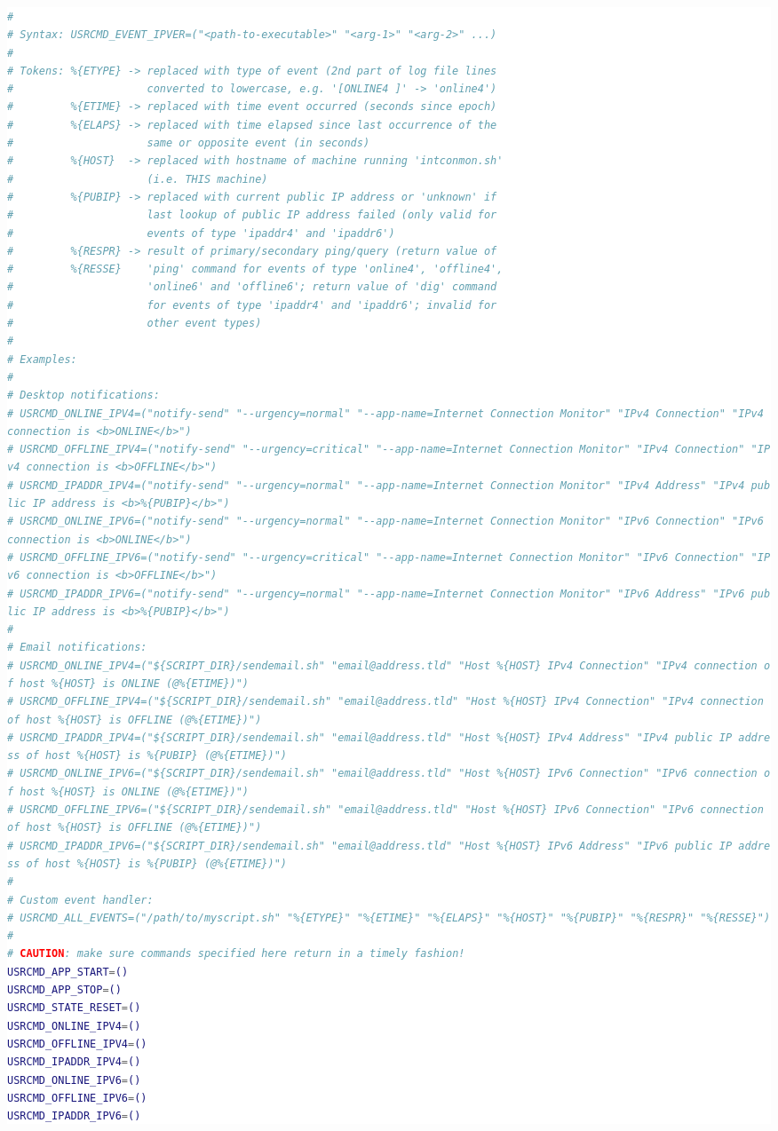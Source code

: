 ```sh
#
# Syntax: USRCMD_EVENT_IPVER=("<path-to-executable>" "<arg-1>" "<arg-2>" ...)
#
# Tokens: %{ETYPE} -> replaced with type of event (2nd part of log file lines
#                     converted to lowercase, e.g. '[ONLINE4 ]' -> 'online4')
#         %{ETIME} -> replaced with time event occurred (seconds since epoch)
#         %{ELAPS} -> replaced with time elapsed since last occurrence of the
#                     same or opposite event (in seconds)
#         %{HOST}  -> replaced with hostname of machine running 'intconmon.sh'
#                     (i.e. THIS machine)
#         %{PUBIP} -> replaced with current public IP address or 'unknown' if
#                     last lookup of public IP address failed (only valid for
#                     events of type 'ipaddr4' and 'ipaddr6')
#         %{RESPR} -> result of primary/secondary ping/query (return value of
#         %{RESSE}    'ping' command for events of type 'online4', 'offline4',
#                     'online6' and 'offline6'; return value of 'dig' command
#                     for events of type 'ipaddr4' and 'ipaddr6'; invalid for
#                     other event types)
#
# Examples:
#
# Desktop notifications:
# USRCMD_ONLINE_IPV4=("notify-send" "--urgency=normal" "--app-name=Internet Connection Monitor" "IPv4 Connection" "IPv4 connection is <b>ONLINE</b>")
# USRCMD_OFFLINE_IPV4=("notify-send" "--urgency=critical" "--app-name=Internet Connection Monitor" "IPv4 Connection" "IPv4 connection is <b>OFFLINE</b>")
# USRCMD_IPADDR_IPV4=("notify-send" "--urgency=normal" "--app-name=Internet Connection Monitor" "IPv4 Address" "IPv4 public IP address is <b>%{PUBIP}</b>")
# USRCMD_ONLINE_IPV6=("notify-send" "--urgency=normal" "--app-name=Internet Connection Monitor" "IPv6 Connection" "IPv6 connection is <b>ONLINE</b>")
# USRCMD_OFFLINE_IPV6=("notify-send" "--urgency=critical" "--app-name=Internet Connection Monitor" "IPv6 Connection" "IPv6 connection is <b>OFFLINE</b>")
# USRCMD_IPADDR_IPV6=("notify-send" "--urgency=normal" "--app-name=Internet Connection Monitor" "IPv6 Address" "IPv6 public IP address is <b>%{PUBIP}</b>")
#
# Email notifications:
# USRCMD_ONLINE_IPV4=("${SCRIPT_DIR}/sendemail.sh" "email@address.tld" "Host %{HOST} IPv4 Connection" "IPv4 connection of host %{HOST} is ONLINE (@%{ETIME})")
# USRCMD_OFFLINE_IPV4=("${SCRIPT_DIR}/sendemail.sh" "email@address.tld" "Host %{HOST} IPv4 Connection" "IPv4 connection of host %{HOST} is OFFLINE (@%{ETIME})")
# USRCMD_IPADDR_IPV4=("${SCRIPT_DIR}/sendemail.sh" "email@address.tld" "Host %{HOST} IPv4 Address" "IPv4 public IP address of host %{HOST} is %{PUBIP} (@%{ETIME})")
# USRCMD_ONLINE_IPV6=("${SCRIPT_DIR}/sendemail.sh" "email@address.tld" "Host %{HOST} IPv6 Connection" "IPv6 connection of host %{HOST} is ONLINE (@%{ETIME})")
# USRCMD_OFFLINE_IPV6=("${SCRIPT_DIR}/sendemail.sh" "email@address.tld" "Host %{HOST} IPv6 Connection" "IPv6 connection of host %{HOST} is OFFLINE (@%{ETIME})")
# USRCMD_IPADDR_IPV6=("${SCRIPT_DIR}/sendemail.sh" "email@address.tld" "Host %{HOST} IPv6 Address" "IPv6 public IP address of host %{HOST} is %{PUBIP} (@%{ETIME})")
#
# Custom event handler:
# USRCMD_ALL_EVENTS=("/path/to/myscript.sh" "%{ETYPE}" "%{ETIME}" "%{ELAPS}" "%{HOST}" "%{PUBIP}" "%{RESPR}" "%{RESSE}")
#
# CAUTION: make sure commands specified here return in a timely fashion!
USRCMD_APP_START=()
USRCMD_APP_STOP=()
USRCMD_STATE_RESET=()
USRCMD_ONLINE_IPV4=()
USRCMD_OFFLINE_IPV4=()
USRCMD_IPADDR_IPV4=()
USRCMD_ONLINE_IPV6=()
USRCMD_OFFLINE_IPV6=()
USRCMD_IPADDR_IPV6=()
```